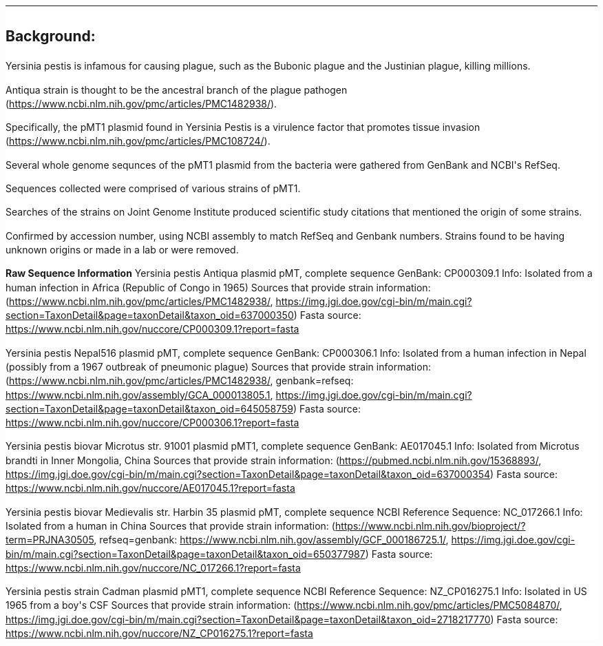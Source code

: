 --------------------------------------------------------------------------------------------------------------------------------------------
## Background:

Yersinia pestis is infamous for causing plague, such as the Bubonic plague and the Justinian plague, killing millions.

Antiqua strain is thought to be the ancestral branch of the plague pathogen (https://www.ncbi.nlm.nih.gov/pmc/articles/PMC1482938/).

Specifically, the pMT1 plasmid found in Yersinia Pestis is a virulence factor that promotes tissue invasion (https://www.ncbi.nlm.nih.gov/pmc/articles/PMC108724/). 

Several whole genome sequnces of the pMT1 plasmid from the bacteria were gathered from GenBank and NCBI's RefSeq.

Sequences collected were comprised of various strains of pMT1. 

Searches of the strains on Joint Genome Institute produced scientific study citations that mentioned the origin of some strains.

Confirmed by accession number, using NCBI assembly to match RefSeq and Genbank numbers. Strains found to be having unknown origins or made in a lab or were removed.


**Raw Sequence Information**
Yersinia pestis Antiqua plasmid pMT, complete sequence
GenBank: CP000309.1
Info: Isolated from a human infection in Africa (Republic of Congo in 1965)
Sources that provide strain information: (https://www.ncbi.nlm.nih.gov/pmc/articles/PMC1482938/, https://img.jgi.doe.gov/cgi-bin/m/main.cgi?section=TaxonDetail&page=taxonDetail&taxon_oid=637000350)
Fasta source: https://www.ncbi.nlm.nih.gov/nuccore/CP000309.1?report=fasta

Yersinia pestis Nepal516 plasmid pMT, complete sequence
GenBank: CP000306.1
Info: Isolated from a human infection in Nepal (possibly from a 1967 outbreak of pneumonic plague)
Sources that provide strain information: (https://www.ncbi.nlm.nih.gov/pmc/articles/PMC1482938/, genbank=refseq: https://www.ncbi.nlm.nih.gov/assembly/GCA_000013805.1, https://img.jgi.doe.gov/cgi-bin/m/main.cgi?section=TaxonDetail&page=taxonDetail&taxon_oid=645058759)
Fasta source: https://www.ncbi.nlm.nih.gov/nuccore/CP000306.1?report=fasta

Yersinia pestis biovar Microtus str. 91001 plasmid pMT1, complete sequence
GenBank: AE017045.1
Info: Isolated from Microtus brandti in Inner Mongolia, China
Sources that provide strain information: (https://pubmed.ncbi.nlm.nih.gov/15368893/, https://img.jgi.doe.gov/cgi-bin/m/main.cgi?section=TaxonDetail&page=taxonDetail&taxon_oid=637000354) 
Fasta source: https://www.ncbi.nlm.nih.gov/nuccore/AE017045.1?report=fasta

Yersinia pestis biovar Medievalis str. Harbin 35 plasmid pMT, complete sequence
NCBI Reference Sequence: NC_017266.1
Info: Isolated from a human in China
Sources that provide strain information: (https://www.ncbi.nlm.nih.gov/bioproject/?term=PRJNA30505, refseq=genbank: https://www.ncbi.nlm.nih.gov/assembly/GCF_000186725.1/, https://img.jgi.doe.gov/cgi-bin/m/main.cgi?section=TaxonDetail&page=taxonDetail&taxon_oid=650377987)
Fasta source: https://www.ncbi.nlm.nih.gov/nuccore/NC_017266.1?report=fasta

Yersinia pestis strain Cadman plasmid pMT1, complete sequence
NCBI Reference Sequence: NZ_CP016275.1
Info: Isolated in US 1965 from a boy's CSF
Sources that provide strain information: (https://www.ncbi.nlm.nih.gov/pmc/articles/PMC5084870/, https://img.jgi.doe.gov/cgi-bin/m/main.cgi?section=TaxonDetail&page=taxonDetail&taxon_oid=2718217770)
Fasta source: https://www.ncbi.nlm.nih.gov/nuccore/NZ_CP016275.1?report=fasta
